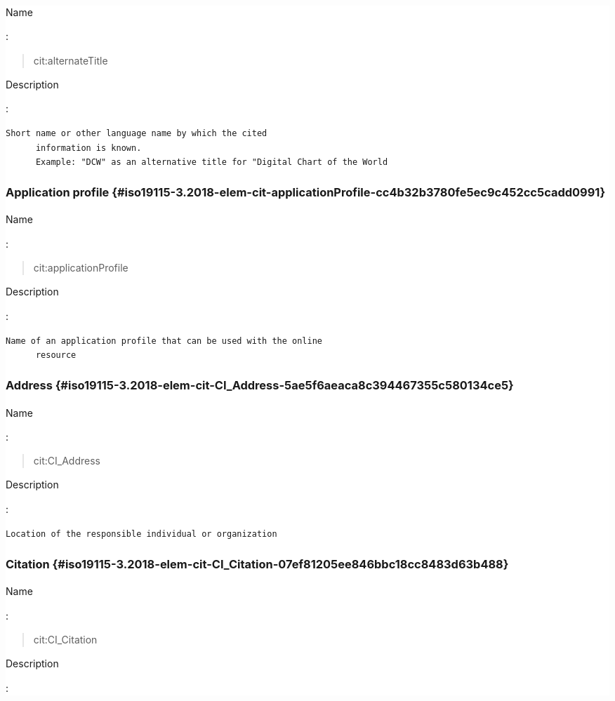 Name

:   

> cit:alternateTitle

Description

:   

```{=html}
Short name or other language name by which the cited
      information is known.
      Example: "DCW" as an alternative title for "Digital Chart of the World
```
### Application profile {#iso19115-3.2018-elem-cit-applicationProfile-cc4b32b3780fe5ec9c452cc5cadd0991}

Name

:   

> cit:applicationProfile

Description

:   

```{=html}
Name of an application profile that can be used with the online
      resource
```
### Address {#iso19115-3.2018-elem-cit-CI_Address-5ae5f6aeaca8c394467355c580134ce5}

Name

:   

> cit:CI_Address

Description

:   

```{=html}
Location of the responsible individual or organization
```
### Citation {#iso19115-3.2018-elem-cit-CI_Citation-07ef81205ee846bbc18cc8483d63b488}

Name

:   

> cit:CI_Citation

Description

:   
